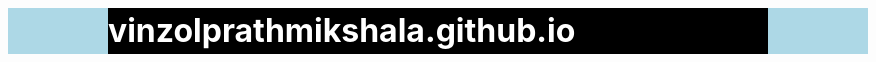 # vinzolprathmikshala.github.io
<doctype html>

<html>

<head>

<title>vinzol</title>

<link rel="stylesheet" href="style.css">

<title>page title</title>

<style>

h1

{background-color:black; display:block; float:centre; font-size:32px; color:white; font:ariel; margin:100px; text-align:top;}

h2

{color:white; background-color:maroon; font-size:24px; text-align:centre; margin:50px}

p

{color:white; fontsize:28px;}

img { image-align:centre; border:5px solid red; margin:10px; width:360px; height:330px;

ms-transform: rotate(90deg);

webkit-transform: rotate(90deg); 

transform: rotate(90deg);

} 

table, tr,th, td

{ border:2px solid grey;  background-color:pink;

 margin:10px; padding:20px; border-collapse:collapse;}

a

{text-align:left;}

form

{color:black; text-align:left; font-size:24px;}

</style>

</head>

<body style="background-color:lightblue;">

<header> 

 

 <style>
